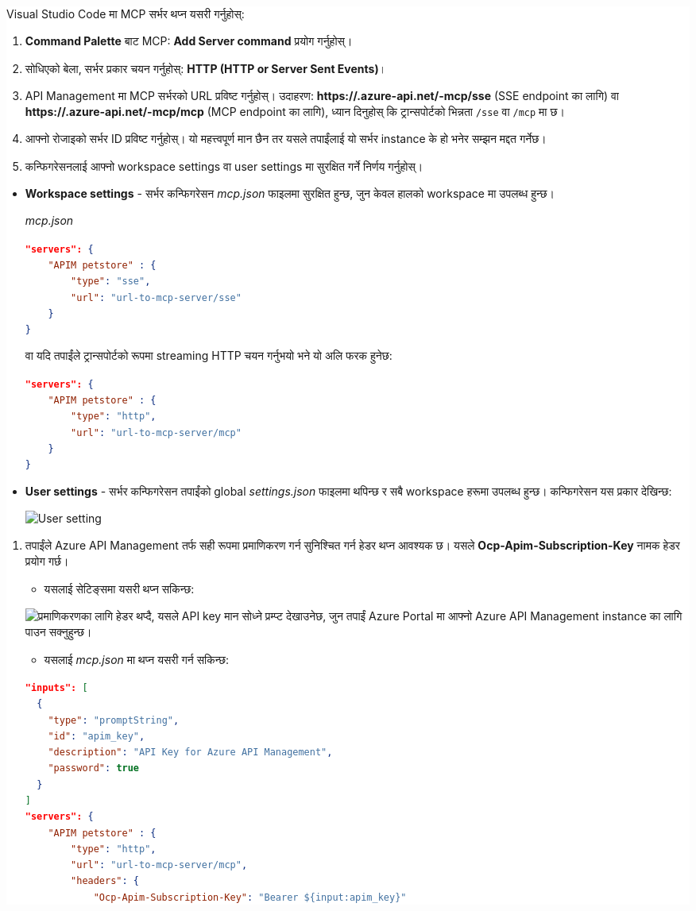Visual Studio Code मा MCP सर्भर थप्न यसरी गर्नुहोस्:

1. **Command Palette** बाट MCP: **Add Server command** प्रयोग गर्नुहोस्।

1. सोधिएको बेला, सर्भर प्रकार चयन गर्नुहोस्: **HTTP (HTTP or Server Sent Events)**।

1. API Management मा MCP सर्भरको URL प्रविष्ट गर्नुहोस्। उदाहरण: **https://<apim-service-name>.azure-api.net/<api-name>-mcp/sse** (SSE endpoint का लागि) वा **https://<apim-service-name>.azure-api.net/<api-name>-mcp/mcp** (MCP endpoint का लागि), ध्यान दिनुहोस् कि ट्रान्सपोर्टको भिन्नता `/sse` वा `/mcp` मा छ।

1. आफ्नो रोजाइको सर्भर ID प्रविष्ट गर्नुहोस्। यो महत्त्वपूर्ण मान छैन तर यसले तपाईंलाई यो सर्भर instance के हो भनेर सम्झन मद्दत गर्नेछ।

1. कन्फिगरेसनलाई आफ्नो workspace settings वा user settings मा सुरक्षित गर्ने निर्णय गर्नुहोस्।

  - **Workspace settings** - सर्भर कन्फिगरेसन *mcp.json* फाइलमा सुरक्षित हुन्छ, जुन केवल हालको workspace मा उपलब्ध हुन्छ।

    *mcp.json*

    ```json
    "servers": {
        "APIM petstore" : {
            "type": "sse",
            "url": "url-to-mcp-server/sse"
        }
    }
    ```

    वा यदि तपाईंले ट्रान्सपोर्टको रूपमा streaming HTTP चयन गर्नुभयो भने यो अलि फरक हुनेछ:

    ```json
    "servers": {
        "APIM petstore" : {
            "type": "http",
            "url": "url-to-mcp-server/mcp"
        }
    }
    ```

  - **User settings** - सर्भर कन्फिगरेसन तपाईंको global *settings.json* फाइलमा थपिन्छ र सबै workspace हरूमा उपलब्ध हुन्छ। कन्फिगरेसन यस प्रकार देखिन्छ:

    ![User setting](https://learn.microsoft.com/en-us/azure/api-management/media/export-rest-mcp-server/mcp-servers-visual-studio-code.png)

1. तपाईंले Azure API Management तर्फ सही रूपमा प्रमाणिकरण गर्न सुनिश्चित गर्न हेडर थप्न आवश्यक छ। यसले **Ocp-Apim-Subscription-Key** नामक हेडर प्रयोग गर्छ।

    - यसलाई सेटिङ्समा यसरी थप्न सकिन्छ:

    ![प्रमाणिकरणका लागि हेडर थप्दै](https://learn.microsoft.com/en-us/azure/api-management/media/export-rest-mcp-server/mcp-server-with-header-visual-studio-code.png), यसले API key मान सोध्ने प्रम्प्ट देखाउनेछ, जुन तपाईं Azure Portal मा आफ्नो Azure API Management instance का लागि पाउन सक्नुहुन्छ।

   - यसलाई *mcp.json* मा थप्न यसरी गर्न सकिन्छ:

    ```json
    "inputs": [
      {
        "type": "promptString",
        "id": "apim_key",
        "description": "API Key for Azure API Management",
        "password": true
      }
    ]
    "servers": {
        "APIM petstore" : {
            "type": "http",
            "url": "url-to-mcp-server/mcp",
            "headers": {
                "Ocp-Apim-Subscription-Key": "Bearer ${input:apim_key}"